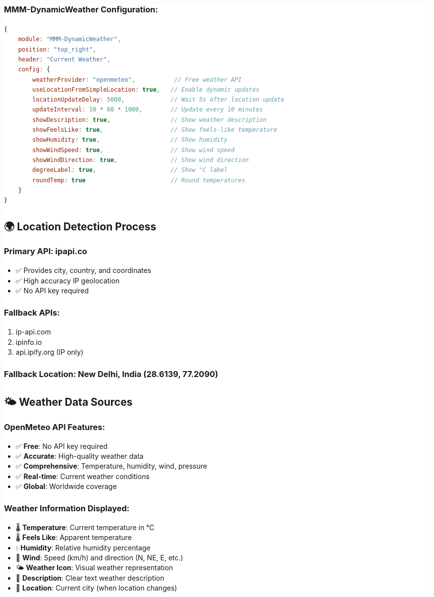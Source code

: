 ### **MMM-DynamicWeather Configuration:**
```javascript
{
    module: "MMM-DynamicWeather",
    position: "top_right",
    header: "Current Weather",
    config: {
        weatherProvider: "openmeteo",           // Free weather API
        useLocationFromSimpleLocation: true,   // Enable dynamic updates
        locationUpdateDelay: 5000,             // Wait 5s after location update
        updateInterval: 10 * 60 * 1000,        // Update every 10 minutes
        showDescription: true,                 // Show weather description
        showFeelsLike: true,                   // Show feels-like temperature
        showHumidity: true,                    // Show humidity
        showWindSpeed: true,                   // Show wind speed
        showWindDirection: true,               // Show wind direction
        degreeLabel: true,                     // Show °C label
        roundTemp: true                        // Round temperatures
    }
}
```

## 🌍 Location Detection Process

### **Primary API**: ipapi.co
- ✅ Provides city, country, and coordinates
- ✅ High accuracy IP geolocation
- ✅ No API key required

### **Fallback APIs**:
1. ip-api.com
2. ipinfo.io
3. api.ipify.org (IP only)

### **Fallback Location**: New Delhi, India (28.6139, 77.2090)

## 🌤️ Weather Data Sources

### **OpenMeteo API Features**:
- ✅ **Free**: No API key required
- ✅ **Accurate**: High-quality weather data
- ✅ **Comprehensive**: Temperature, humidity, wind, pressure
- ✅ **Real-time**: Current weather conditions
- ✅ **Global**: Worldwide coverage

### **Weather Information Displayed**:
- 🌡️ **Temperature**: Current temperature in °C
- 🌡️ **Feels Like**: Apparent temperature
- 💧 **Humidity**: Relative humidity percentage
- 💨 **Wind**: Speed (km/h) and direction (N, NE, E, etc.)
- 🌤️ **Weather Icon**: Visual weather representation
- 📝 **Description**: Clear text weather description
- 📍 **Location**: Current city (when location changes)
